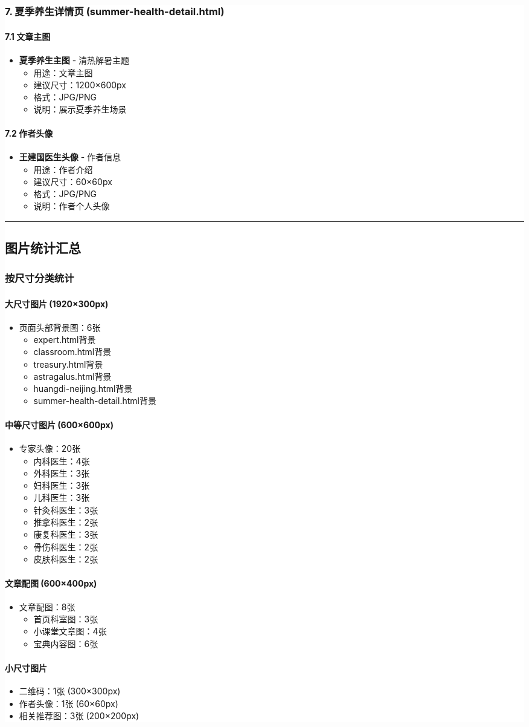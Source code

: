 
### 7. 夏季养生详情页 (summer-health-detail.html)

#### 7.1 文章主图
- **夏季养生主图** - 清热解暑主题
  - 用途：文章主图
  - 建议尺寸：1200×600px
  - 格式：JPG/PNG
  - 说明：展示夏季养生场景

#### 7.2 作者头像
- **王建国医生头像** - 作者信息
  - 用途：作者介绍
  - 建议尺寸：60×60px
  - 格式：JPG/PNG
  - 说明：作者个人头像

---

## 图片统计汇总

### 按尺寸分类统计

#### 大尺寸图片 (1920×300px)
- 页面头部背景图：6张
  - expert.html背景
  - classroom.html背景
  - treasury.html背景
  - astragalus.html背景
  - huangdi-neijing.html背景
  - summer-health-detail.html背景

#### 中等尺寸图片 (600×600px)
- 专家头像：20张
  - 内科医生：4张
  - 外科医生：3张
  - 妇科医生：3张
  - 儿科医生：3张
  - 针灸科医生：3张
  - 推拿科医生：2张
  - 康复科医生：3张
  - 骨伤科医生：2张
  - 皮肤科医生：2张

#### 文章配图 (600×400px)
- 文章配图：8张
  - 首页科室图：3张
  - 小课堂文章图：4张
  - 宝典内容图：6张

#### 小尺寸图片
- 二维码：1张 (300×300px)
- 作者头像：1张 (60×60px)
- 相关推荐图：3张 (200×200px)
